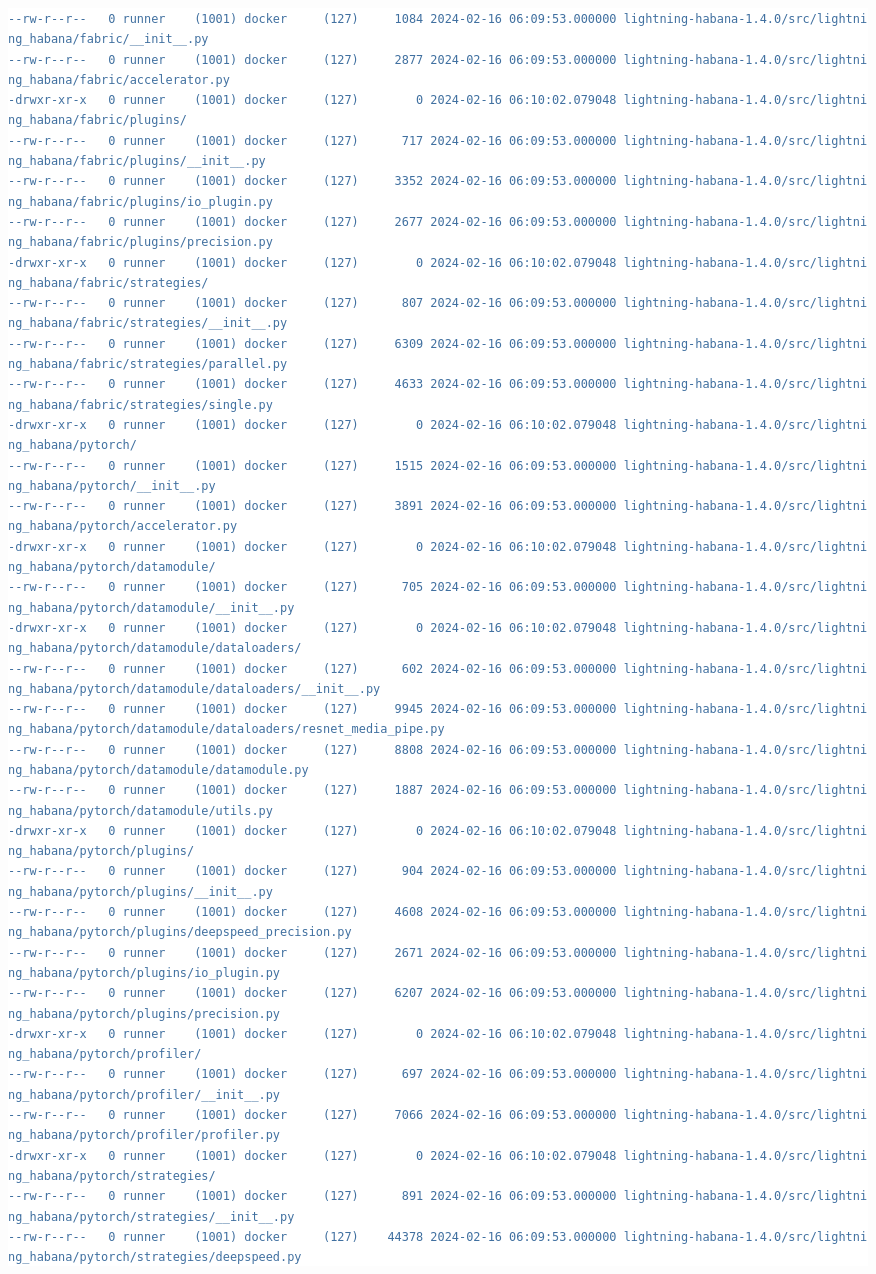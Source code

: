 ```diff
--rw-r--r--   0 runner    (1001) docker     (127)     1084 2024-02-16 06:09:53.000000 lightning-habana-1.4.0/src/lightning_habana/fabric/__init__.py
--rw-r--r--   0 runner    (1001) docker     (127)     2877 2024-02-16 06:09:53.000000 lightning-habana-1.4.0/src/lightning_habana/fabric/accelerator.py
-drwxr-xr-x   0 runner    (1001) docker     (127)        0 2024-02-16 06:10:02.079048 lightning-habana-1.4.0/src/lightning_habana/fabric/plugins/
--rw-r--r--   0 runner    (1001) docker     (127)      717 2024-02-16 06:09:53.000000 lightning-habana-1.4.0/src/lightning_habana/fabric/plugins/__init__.py
--rw-r--r--   0 runner    (1001) docker     (127)     3352 2024-02-16 06:09:53.000000 lightning-habana-1.4.0/src/lightning_habana/fabric/plugins/io_plugin.py
--rw-r--r--   0 runner    (1001) docker     (127)     2677 2024-02-16 06:09:53.000000 lightning-habana-1.4.0/src/lightning_habana/fabric/plugins/precision.py
-drwxr-xr-x   0 runner    (1001) docker     (127)        0 2024-02-16 06:10:02.079048 lightning-habana-1.4.0/src/lightning_habana/fabric/strategies/
--rw-r--r--   0 runner    (1001) docker     (127)      807 2024-02-16 06:09:53.000000 lightning-habana-1.4.0/src/lightning_habana/fabric/strategies/__init__.py
--rw-r--r--   0 runner    (1001) docker     (127)     6309 2024-02-16 06:09:53.000000 lightning-habana-1.4.0/src/lightning_habana/fabric/strategies/parallel.py
--rw-r--r--   0 runner    (1001) docker     (127)     4633 2024-02-16 06:09:53.000000 lightning-habana-1.4.0/src/lightning_habana/fabric/strategies/single.py
-drwxr-xr-x   0 runner    (1001) docker     (127)        0 2024-02-16 06:10:02.079048 lightning-habana-1.4.0/src/lightning_habana/pytorch/
--rw-r--r--   0 runner    (1001) docker     (127)     1515 2024-02-16 06:09:53.000000 lightning-habana-1.4.0/src/lightning_habana/pytorch/__init__.py
--rw-r--r--   0 runner    (1001) docker     (127)     3891 2024-02-16 06:09:53.000000 lightning-habana-1.4.0/src/lightning_habana/pytorch/accelerator.py
-drwxr-xr-x   0 runner    (1001) docker     (127)        0 2024-02-16 06:10:02.079048 lightning-habana-1.4.0/src/lightning_habana/pytorch/datamodule/
--rw-r--r--   0 runner    (1001) docker     (127)      705 2024-02-16 06:09:53.000000 lightning-habana-1.4.0/src/lightning_habana/pytorch/datamodule/__init__.py
-drwxr-xr-x   0 runner    (1001) docker     (127)        0 2024-02-16 06:10:02.079048 lightning-habana-1.4.0/src/lightning_habana/pytorch/datamodule/dataloaders/
--rw-r--r--   0 runner    (1001) docker     (127)      602 2024-02-16 06:09:53.000000 lightning-habana-1.4.0/src/lightning_habana/pytorch/datamodule/dataloaders/__init__.py
--rw-r--r--   0 runner    (1001) docker     (127)     9945 2024-02-16 06:09:53.000000 lightning-habana-1.4.0/src/lightning_habana/pytorch/datamodule/dataloaders/resnet_media_pipe.py
--rw-r--r--   0 runner    (1001) docker     (127)     8808 2024-02-16 06:09:53.000000 lightning-habana-1.4.0/src/lightning_habana/pytorch/datamodule/datamodule.py
--rw-r--r--   0 runner    (1001) docker     (127)     1887 2024-02-16 06:09:53.000000 lightning-habana-1.4.0/src/lightning_habana/pytorch/datamodule/utils.py
-drwxr-xr-x   0 runner    (1001) docker     (127)        0 2024-02-16 06:10:02.079048 lightning-habana-1.4.0/src/lightning_habana/pytorch/plugins/
--rw-r--r--   0 runner    (1001) docker     (127)      904 2024-02-16 06:09:53.000000 lightning-habana-1.4.0/src/lightning_habana/pytorch/plugins/__init__.py
--rw-r--r--   0 runner    (1001) docker     (127)     4608 2024-02-16 06:09:53.000000 lightning-habana-1.4.0/src/lightning_habana/pytorch/plugins/deepspeed_precision.py
--rw-r--r--   0 runner    (1001) docker     (127)     2671 2024-02-16 06:09:53.000000 lightning-habana-1.4.0/src/lightning_habana/pytorch/plugins/io_plugin.py
--rw-r--r--   0 runner    (1001) docker     (127)     6207 2024-02-16 06:09:53.000000 lightning-habana-1.4.0/src/lightning_habana/pytorch/plugins/precision.py
-drwxr-xr-x   0 runner    (1001) docker     (127)        0 2024-02-16 06:10:02.079048 lightning-habana-1.4.0/src/lightning_habana/pytorch/profiler/
--rw-r--r--   0 runner    (1001) docker     (127)      697 2024-02-16 06:09:53.000000 lightning-habana-1.4.0/src/lightning_habana/pytorch/profiler/__init__.py
--rw-r--r--   0 runner    (1001) docker     (127)     7066 2024-02-16 06:09:53.000000 lightning-habana-1.4.0/src/lightning_habana/pytorch/profiler/profiler.py
-drwxr-xr-x   0 runner    (1001) docker     (127)        0 2024-02-16 06:10:02.079048 lightning-habana-1.4.0/src/lightning_habana/pytorch/strategies/
--rw-r--r--   0 runner    (1001) docker     (127)      891 2024-02-16 06:09:53.000000 lightning-habana-1.4.0/src/lightning_habana/pytorch/strategies/__init__.py
--rw-r--r--   0 runner    (1001) docker     (127)    44378 2024-02-16 06:09:53.000000 lightning-habana-1.4.0/src/lightning_habana/pytorch/strategies/deepspeed.py
```